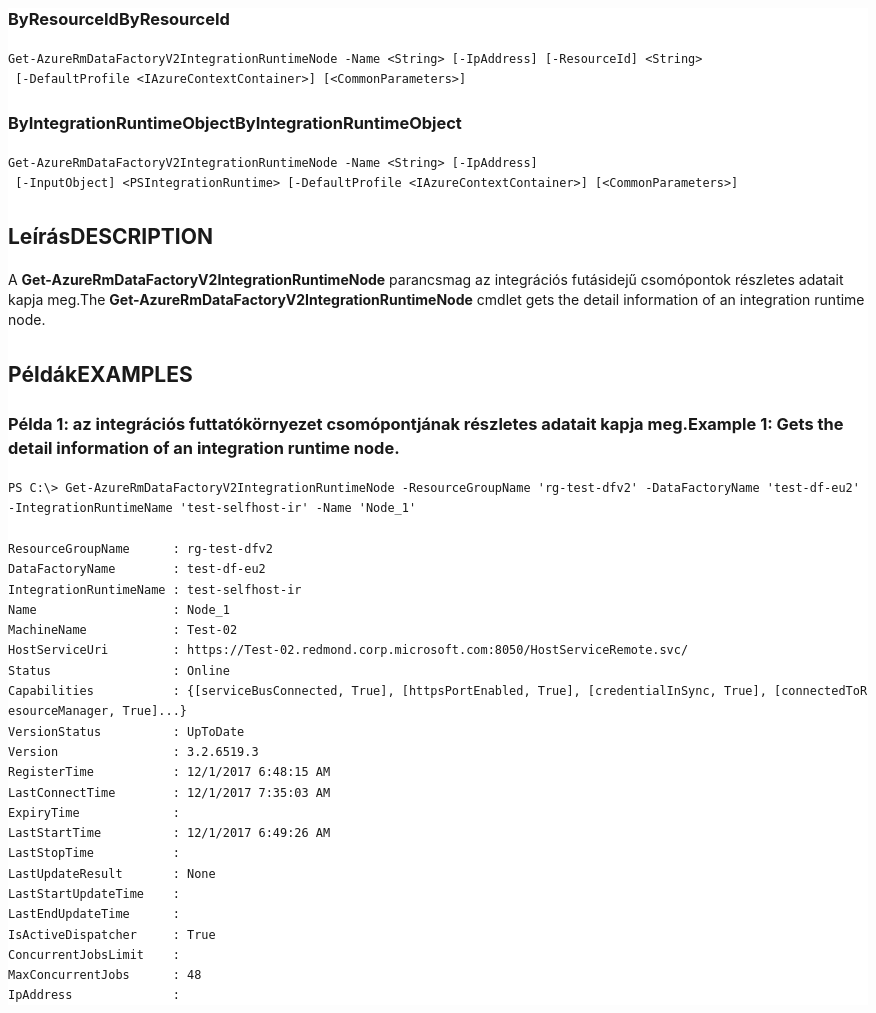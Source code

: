 ### <span data-ttu-id="b50ea-106">ByResourceId</span><span class="sxs-lookup"><span data-stu-id="b50ea-106">ByResourceId</span></span>
```
Get-AzureRmDataFactoryV2IntegrationRuntimeNode -Name <String> [-IpAddress] [-ResourceId] <String>
 [-DefaultProfile <IAzureContextContainer>] [<CommonParameters>]
```

### <span data-ttu-id="b50ea-107">ByIntegrationRuntimeObject</span><span class="sxs-lookup"><span data-stu-id="b50ea-107">ByIntegrationRuntimeObject</span></span>
```
Get-AzureRmDataFactoryV2IntegrationRuntimeNode -Name <String> [-IpAddress]
 [-InputObject] <PSIntegrationRuntime> [-DefaultProfile <IAzureContextContainer>] [<CommonParameters>]
```

## <span data-ttu-id="b50ea-108">Leírás</span><span class="sxs-lookup"><span data-stu-id="b50ea-108">DESCRIPTION</span></span>
<span data-ttu-id="b50ea-109">A **Get-AzureRmDataFactoryV2IntegrationRuntimeNode** parancsmag az integrációs futásidejű csomópontok részletes adatait kapja meg.</span><span class="sxs-lookup"><span data-stu-id="b50ea-109">The **Get-AzureRmDataFactoryV2IntegrationRuntimeNode** cmdlet gets the detail information of an integration runtime node.</span></span>

## <span data-ttu-id="b50ea-110">Példák</span><span class="sxs-lookup"><span data-stu-id="b50ea-110">EXAMPLES</span></span>

### <span data-ttu-id="b50ea-111">Példa 1: az integrációs futtatókörnyezet csomópontjának részletes adatait kapja meg.</span><span class="sxs-lookup"><span data-stu-id="b50ea-111">Example 1: Gets the detail information of an integration runtime node.</span></span>
```
PS C:\> Get-AzureRmDataFactoryV2IntegrationRuntimeNode -ResourceGroupName 'rg-test-dfv2' -DataFactoryName 'test-df-eu2'  -IntegrationRuntimeName 'test-selfhost-ir' -Name 'Node_1'

ResourceGroupName      : rg-test-dfv2
DataFactoryName        : test-df-eu2
IntegrationRuntimeName : test-selfhost-ir
Name                   : Node_1
MachineName            : Test-02
HostServiceUri         : https://Test-02.redmond.corp.microsoft.com:8050/HostServiceRemote.svc/
Status                 : Online
Capabilities           : {[serviceBusConnected, True], [httpsPortEnabled, True], [credentialInSync, True], [connectedToResourceManager, True]...}
VersionStatus          : UpToDate
Version                : 3.2.6519.3
RegisterTime           : 12/1/2017 6:48:15 AM
LastConnectTime        : 12/1/2017 7:35:03 AM
ExpiryTime             : 
LastStartTime          : 12/1/2017 6:49:26 AM
LastStopTime           : 
LastUpdateResult       : None
LastStartUpdateTime    : 
LastEndUpdateTime      : 
IsActiveDispatcher     : True
ConcurrentJobsLimit    : 
MaxConcurrentJobs      : 48
IpAddress              :
```
